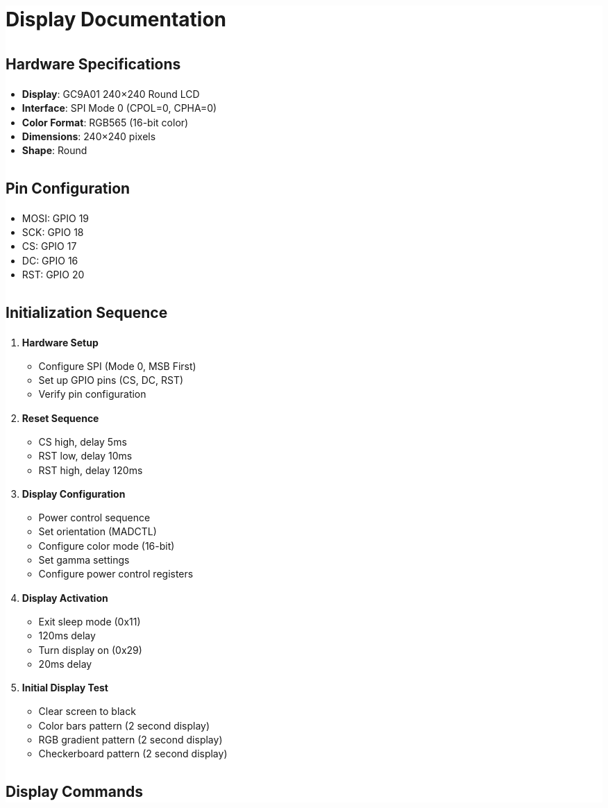 # Display Documentation

## Hardware Specifications

- **Display**: GC9A01 240×240 Round LCD
- **Interface**: SPI Mode 0 (CPOL=0, CPHA=0)
- **Color Format**: RGB565 (16-bit color)
- **Dimensions**: 240×240 pixels
- **Shape**: Round

## Pin Configuration

- MOSI: GPIO 19
- SCK: GPIO 18
- CS: GPIO 17
- DC: GPIO 16
- RST: GPIO 20

## Initialization Sequence

1. **Hardware Setup**
   - Configure SPI (Mode 0, MSB First)
   - Set up GPIO pins (CS, DC, RST)
   - Verify pin configuration

2. **Reset Sequence**
   - CS high, delay 5ms
   - RST low, delay 10ms
   - RST high, delay 120ms

3. **Display Configuration**
   - Power control sequence
   - Set orientation (MADCTL)
   - Configure color mode (16-bit)
   - Set gamma settings
   - Configure power control registers

4. **Display Activation**
   - Exit sleep mode (0x11)
   - 120ms delay
   - Turn display on (0x29)
   - 20ms delay

5. **Initial Display Test**
   - Clear screen to black
   - Color bars pattern (2 second display)
   - RGB gradient pattern (2 second display)
   - Checkerboard pattern (2 second display)

## Display Commands
